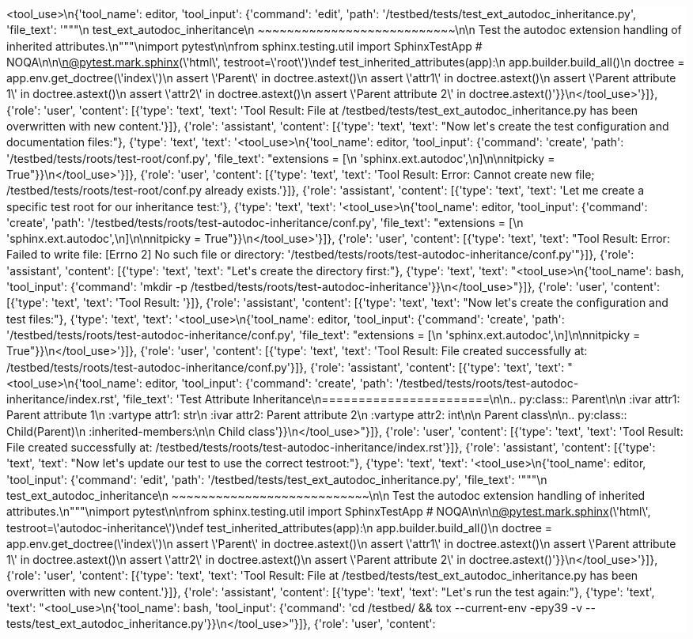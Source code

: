 <tool_use>\n{\'tool_name\': editor, \'tool_input\': {\'command\': \'edit\', \'path\': \'/testbed/tests/test_ext_autodoc_inheritance.py\', \'file_text\': \'"""\\n    test_ext_autodoc_inheritance\\n    ~~~~~~~~~~~~~~~~~~~~~~~~~~~\\n\\n    Test the autodoc extension handling of inherited attributes.\\n"""\\nimport pytest\\n\\nfrom sphinx.testing.util import SphinxTestApp  # NOQA\\n\\n\\n@pytest.mark.sphinx(\\\'html\\\', testroot=\\\'root\\\')\\ndef test_inherited_attributes(app):\\n    app.builder.build_all()\\n    doctree = app.env.get_doctree(\\\'index\\\')\\n    assert \\\'Parent\\\' in doctree.astext()\\n    assert \\\'attr1\\\' in doctree.astext()\\n    assert \\\'Parent attribute 1\\\' in doctree.astext()\\n    assert \\\'attr2\\\' in doctree.astext()\\n    assert \\\'Parent attribute 2\\\' in doctree.astext()\'}}\n</tool_use>'}]}, {'role': 'user', 'content': [{'type': 'text', 'text': 'Tool Result: File at /testbed/tests/test_ext_autodoc_inheritance.py has been overwritten with new content.'}]}, {'role': 'assistant', 'content': [{'type': 'text', 'text': "Now let's create the test configuration and documentation files:"}, {'type': 'text', 'text': '<tool_use>\n{\'tool_name\': editor, \'tool_input\': {\'command\': \'create\', \'path\': \'/testbed/tests/roots/test-root/conf.py\', \'file_text\': "extensions = [\\n    \'sphinx.ext.autodoc\',\\n]\\n\\nnitpicky = True"}}\n</tool_use>'}]}, {'role': 'user', 'content': [{'type': 'text', 'text': 'Tool Result: Error: Cannot create new file; /testbed/tests/roots/test-root/conf.py already exists.'}]}, {'role': 'assistant', 'content': [{'type': 'text', 'text': 'Let me create a specific test root for our inheritance test:'}, {'type': 'text', 'text': '<tool_use>\n{\'tool_name\': editor, \'tool_input\': {\'command\': \'create\', \'path\': \'/testbed/tests/roots/test-autodoc-inheritance/conf.py\', \'file_text\': "extensions = [\\n    \'sphinx.ext.autodoc\',\\n]\\n\\nnitpicky = True"}}\n</tool_use>'}]}, {'role': 'user', 'content': [{'type': 'text', 'text': "Tool Result: Error: Failed to write file: [Errno 2] No such file or directory: '/testbed/tests/roots/test-autodoc-inheritance/conf.py'"}]}, {'role': 'assistant', 'content': [{'type': 'text', 'text': "Let's create the directory first:"}, {'type': 'text', 'text': "<tool_use>\n{'tool_name': bash, 'tool_input': {'command': 'mkdir -p /testbed/tests/roots/test-autodoc-inheritance'}}\n</tool_use>"}]}, {'role': 'user', 'content': [{'type': 'text', 'text': 'Tool Result: '}]}, {'role': 'assistant', 'content': [{'type': 'text', 'text': "Now let's create the configuration and test files:"}, {'type': 'text', 'text': '<tool_use>\n{\'tool_name\': editor, \'tool_input\': {\'command\': \'create\', \'path\': \'/testbed/tests/roots/test-autodoc-inheritance/conf.py\', \'file_text\': "extensions = [\\n    \'sphinx.ext.autodoc\',\\n]\\n\\nnitpicky = True"}}\n</tool_use>'}]}, {'role': 'user', 'content': [{'type': 'text', 'text': 'Tool Result: File created successfully at: /testbed/tests/roots/test-autodoc-inheritance/conf.py'}]}, {'role': 'assistant', 'content': [{'type': 'text', 'text': "<tool_use>\n{'tool_name': editor, 'tool_input': {'command': 'create', 'path': '/testbed/tests/roots/test-autodoc-inheritance/index.rst', 'file_text': 'Test Attribute Inheritance\\n=======================\\n\\n.. py:class:: Parent\\n\\n   :ivar attr1: Parent attribute 1\\n   :vartype attr1: str\\n   :ivar attr2: Parent attribute 2\\n   :vartype attr2: int\\n\\n   Parent class\\n\\n.. py:class:: Child(Parent)\\n   :inherited-members:\\n\\n   Child class'}}\n</tool_use>"}]}, {'role': 'user', 'content': [{'type': 'text', 'text': 'Tool Result: File created successfully at: /testbed/tests/roots/test-autodoc-inheritance/index.rst'}]}, {'role': 'assistant', 'content': [{'type': 'text', 'text': "Now let's update our test to use the correct testroot:"}, {'type': 'text', 'text': '<tool_use>\n{\'tool_name\': editor, \'tool_input\': {\'command\': \'edit\', \'path\': \'/testbed/tests/test_ext_autodoc_inheritance.py\', \'file_text\': \'"""\\n    test_ext_autodoc_inheritance\\n    ~~~~~~~~~~~~~~~~~~~~~~~~~~~\\n\\n    Test the autodoc extension handling of inherited attributes.\\n"""\\nimport pytest\\n\\nfrom sphinx.testing.util import SphinxTestApp  # NOQA\\n\\n\\n@pytest.mark.sphinx(\\\'html\\\', testroot=\\\'autodoc-inheritance\\\')\\ndef test_inherited_attributes(app):\\n    app.builder.build_all()\\n    doctree = app.env.get_doctree(\\\'index\\\')\\n    assert \\\'Parent\\\' in doctree.astext()\\n    assert \\\'attr1\\\' in doctree.astext()\\n    assert \\\'Parent attribute 1\\\' in doctree.astext()\\n    assert \\\'attr2\\\' in doctree.astext()\\n    assert \\\'Parent attribute 2\\\' in doctree.astext()\'}}\n</tool_use>'}]}, {'role': 'user', 'content': [{'type': 'text', 'text': 'Tool Result: File at /testbed/tests/test_ext_autodoc_inheritance.py has been overwritten with new content.'}]}, {'role': 'assistant', 'content': [{'type': 'text', 'text': "Let's run the test again:"}, {'type': 'text', 'text': "<tool_use>\n{'tool_name': bash, 'tool_input': {'command': 'cd /testbed/ && tox --current-env -epy39 -v -- tests/test_ext_autodoc_inheritance.py'}}\n</tool_use>"}]}, {'role': 'user', 'content':